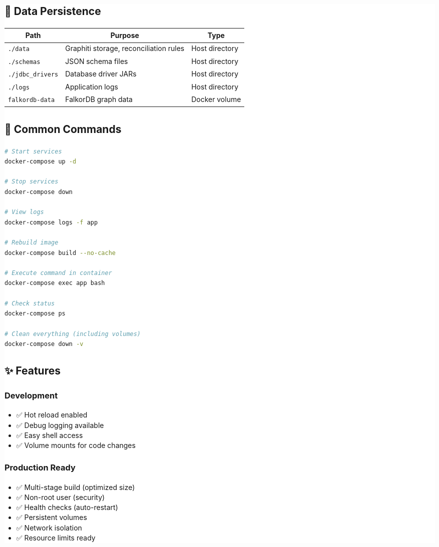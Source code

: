 ## 💾 Data Persistence

| Path | Purpose | Type |
|------|---------|------|
| `./data` | Graphiti storage, reconciliation rules | Host directory |
| `./schemas` | JSON schema files | Host directory |
| `./jdbc_drivers` | Database driver JARs | Host directory |
| `./logs` | Application logs | Host directory |
| `falkordb-data` | FalkorDB graph data | Docker volume |

## 🎯 Common Commands

```bash
# Start services
docker-compose up -d

# Stop services
docker-compose down

# View logs
docker-compose logs -f app

# Rebuild image
docker-compose build --no-cache

# Execute command in container
docker-compose exec app bash

# Check status
docker-compose ps

# Clean everything (including volumes)
docker-compose down -v
```

## ✨ Features

### Development
- ✅ Hot reload enabled
- ✅ Debug logging available
- ✅ Easy shell access
- ✅ Volume mounts for code changes

### Production Ready
- ✅ Multi-stage build (optimized size)
- ✅ Non-root user (security)
- ✅ Health checks (auto-restart)
- ✅ Persistent volumes
- ✅ Network isolation
- ✅ Resource limits ready

